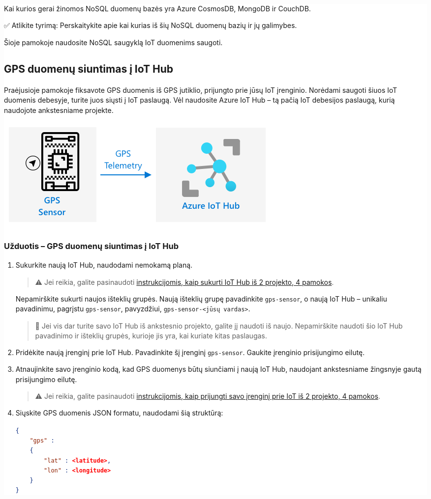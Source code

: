 Kai kurios gerai žinomos NoSQL duomenų bazės yra Azure CosmosDB, MongoDB ir CouchDB.

✅ Atlikite tyrimą: Perskaitykite apie kai kurias iš šių NoSQL duomenų bazių ir jų galimybes.

Šioje pamokoje naudosite NoSQL saugyklą IoT duomenims saugoti.

## GPS duomenų siuntimas į IoT Hub

Praėjusioje pamokoje fiksavote GPS duomenis iš GPS jutiklio, prijungto prie jūsų IoT įrenginio. Norėdami saugoti šiuos IoT duomenis debesyje, turite juos siųsti į IoT paslaugą. Vėl naudosite Azure IoT Hub – tą pačią IoT debesijos paslaugą, kurią naudojote ankstesniame projekte.

![GPS telemetrijos siuntimas iš IoT įrenginio į IoT Hub](../../../../../translated_images/gps-telemetry-iot-hub.8115335d51cd2c1285d20e9d1b18cf685e59a8e093e7797291ef173445af6f3d.lt.png)

### Užduotis – GPS duomenų siuntimas į IoT Hub

1. Sukurkite naują IoT Hub, naudodami nemokamą planą.

    > ⚠️ Jei reikia, galite pasinaudoti [instrukcijomis, kaip sukurti IoT Hub iš 2 projekto, 4 pamokos](../../../2-farm/lessons/4-migrate-your-plant-to-the-cloud/README.md#create-an-iot-service-in-the-cloud).

    Nepamirškite sukurti naujos išteklių grupės. Naują išteklių grupę pavadinkite `gps-sensor`, o naują IoT Hub – unikaliu pavadinimu, pagrįstu `gps-sensor`, pavyzdžiui, `gps-sensor-<jūsų vardas>`.

    > 💁 Jei vis dar turite savo IoT Hub iš ankstesnio projekto, galite jį naudoti iš naujo. Nepamirškite naudoti šio IoT Hub pavadinimo ir išteklių grupės, kurioje jis yra, kai kuriate kitas paslaugas.

1. Pridėkite naują įrenginį prie IoT Hub. Pavadinkite šį įrenginį `gps-sensor`. Gaukite įrenginio prisijungimo eilutę.

1. Atnaujinkite savo įrenginio kodą, kad GPS duomenys būtų siunčiami į naują IoT Hub, naudojant ankstesniame žingsnyje gautą prisijungimo eilutę.

    > ⚠️ Jei reikia, galite pasinaudoti [instrukcijomis, kaip prijungti savo įrenginį prie IoT iš 2 projekto, 4 pamokos](../../../2-farm/lessons/4-migrate-your-plant-to-the-cloud/README.md#connect-your-device-to-the-iot-service).

1. Siųskite GPS duomenis JSON formatu, naudodami šią struktūrą:

    ```json
    {
        "gps" :
        {
            "lat" : <latitude>,
            "lon" : <longitude>
        }
    }
    ```
